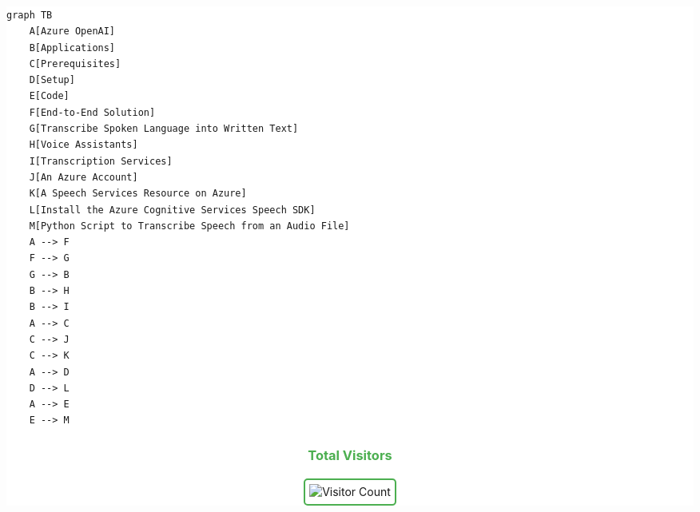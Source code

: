 ```mermaid
graph TB
    A[Azure OpenAI]
    B[Applications]
    C[Prerequisites]
    D[Setup]
    E[Code]
    F[End-to-End Solution]
    G[Transcribe Spoken Language into Written Text]
    H[Voice Assistants]
    I[Transcription Services]
    J[An Azure Account]
    K[A Speech Services Resource on Azure]
    L[Install the Azure Cognitive Services Speech SDK]
    M[Python Script to Transcribe Speech from an Audio File]
    A --> F
    F --> G
    G --> B
    B --> H
    B --> I
    A --> C
    C --> J
    C --> K
    A --> D
    D --> L
    A --> E
    E --> M
```


<div align="center">
  <h3 style="color: #4CAF50;">Total Visitors</h3>
  <img src="https://profile-counter.glitch.me/brown9804/count.svg" alt="Visitor Count" style="border: 2px solid #4CAF50; border-radius: 5px; padding: 5px;"/>
</div>
